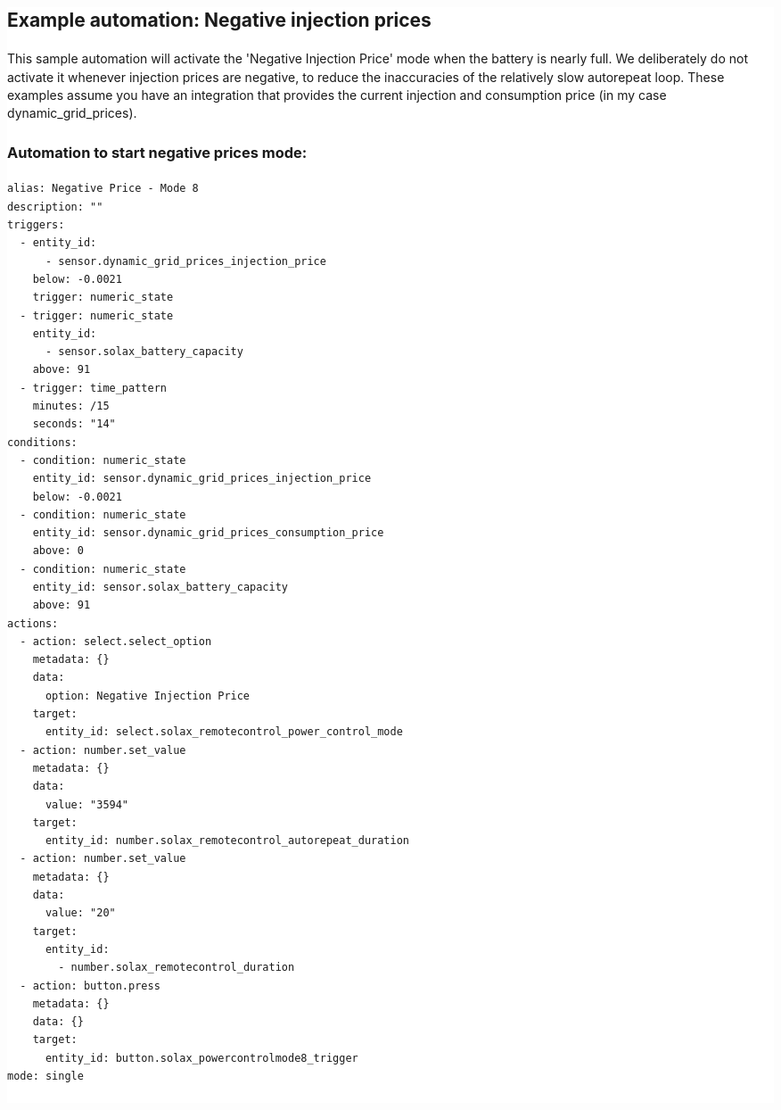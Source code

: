 ## Example automation: Negative injection prices
This sample automation will activate the 'Negative Injection Price' mode when the battery is nearly full. We deliberately do not activate it whenever injection prices are negative, to reduce the inaccuracies of the relatively slow autorepeat loop.
These examples assume you have an integration that provides the current injection and consumption price (in my case dynamic_grid_prices).

### Automation to start negative prices mode:

```
alias: Negative Price - Mode 8
description: ""
triggers:
  - entity_id:
      - sensor.dynamic_grid_prices_injection_price
    below: -0.0021
    trigger: numeric_state
  - trigger: numeric_state
    entity_id:
      - sensor.solax_battery_capacity
    above: 91
  - trigger: time_pattern
    minutes: /15
    seconds: "14"
conditions:
  - condition: numeric_state
    entity_id: sensor.dynamic_grid_prices_injection_price
    below: -0.0021
  - condition: numeric_state
    entity_id: sensor.dynamic_grid_prices_consumption_price
    above: 0
  - condition: numeric_state
    entity_id: sensor.solax_battery_capacity
    above: 91
actions:
  - action: select.select_option
    metadata: {}
    data:
      option: Negative Injection Price
    target:
      entity_id: select.solax_remotecontrol_power_control_mode
  - action: number.set_value
    metadata: {}
    data:
      value: "3594"
    target:
      entity_id: number.solax_remotecontrol_autorepeat_duration
  - action: number.set_value
    metadata: {}
    data:
      value: "20"
    target:
      entity_id:
        - number.solax_remotecontrol_duration
  - action: button.press
    metadata: {}
    data: {}
    target:
      entity_id: button.solax_powercontrolmode8_trigger
mode: single


```